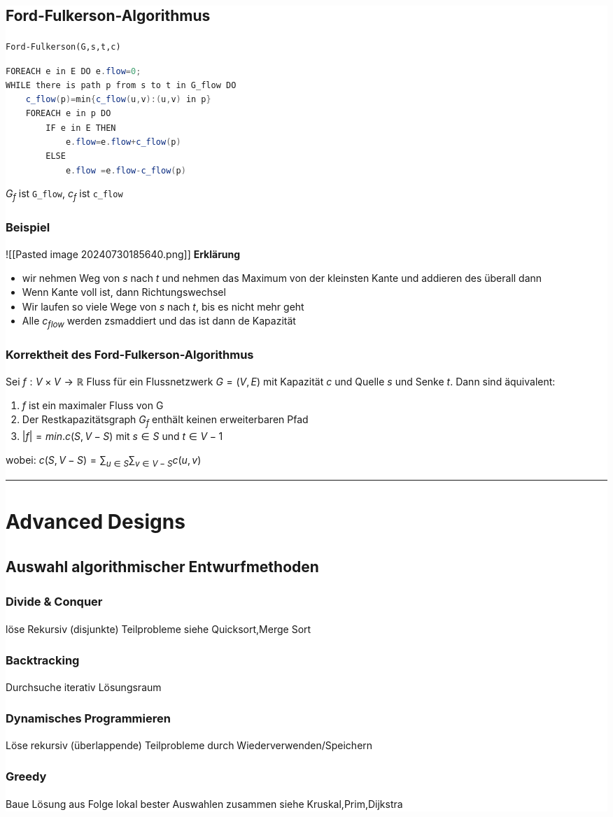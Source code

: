 ## Ford-Fulkerson-Algorithmus
`Ford-Fulkerson(G,s,t,c)`
```JAVA
FOREACH e in E DO e.flow=0;
WHILE there is path p from s to t in G_flow DO
	c_flow(p)=min{c_flow(u,v):(u,v) in p}
	FOREACH e in p DO
		IF e in E THEN
			e.flow=e.flow+c_flow(p)
		ELSE
			e.flow =e.flow-c_flow(p)
```
$G_{f}$ ist `G_flow`, $c_{f}$ ist `c_flow`
### Beispiel
![[Pasted image 20240730185640.png]]
**Erklärung**
- wir nehmen Weg von $s$ nach $t$ und nehmen das Maximum von der kleinsten Kante und addieren des überall dann
- Wenn Kante voll ist, dann Richtungswechsel
- Wir laufen so viele Wege von $s$ nach $t$, bis es nicht mehr geht
- Alle $c_{flow}$ werden zsmaddiert und das ist dann de Kapazität
### Korrektheit des Ford-Fulkerson-Algorithmus

Sei $f:V\times V\to \mathbb{R}$ Fluss für ein Flussnetzwerk $G=(V,E)$ mit Kapazität $c$
und Quelle $s$ und Senke $t$. Dann sind äquivalent:
1. $f$ ist ein maximaler Fluss von G
2. Der Restkapazitätsgraph $G_{f}$ enthält keinen erweiterbaren Pfad
3. $|f|=min.c(S,V-S)$ mit $s\in S$ und $t\in V-1$

wobei: $c(S,V-S)=\sum_{u\in S} \sum_{v\in V-S} c(u,v)$

---
# Advanced Designs
## Auswahl algorithmischer Entwurfmethoden

### Divide & Conquer
löse Rekursiv (disjunkte) Teilprobleme
siehe Quicksort,Merge Sort

### Backtracking
Durchsuche iterativ Lösungsraum

### Dynamisches Programmieren
Löse rekursiv (überlappende) Teilprobleme durch Wiederverwenden/Speichern

### Greedy
Baue Lösung aus Folge lokal bester Auswahlen zusammen
siehe Kruskal,Prim,Dijkstra
